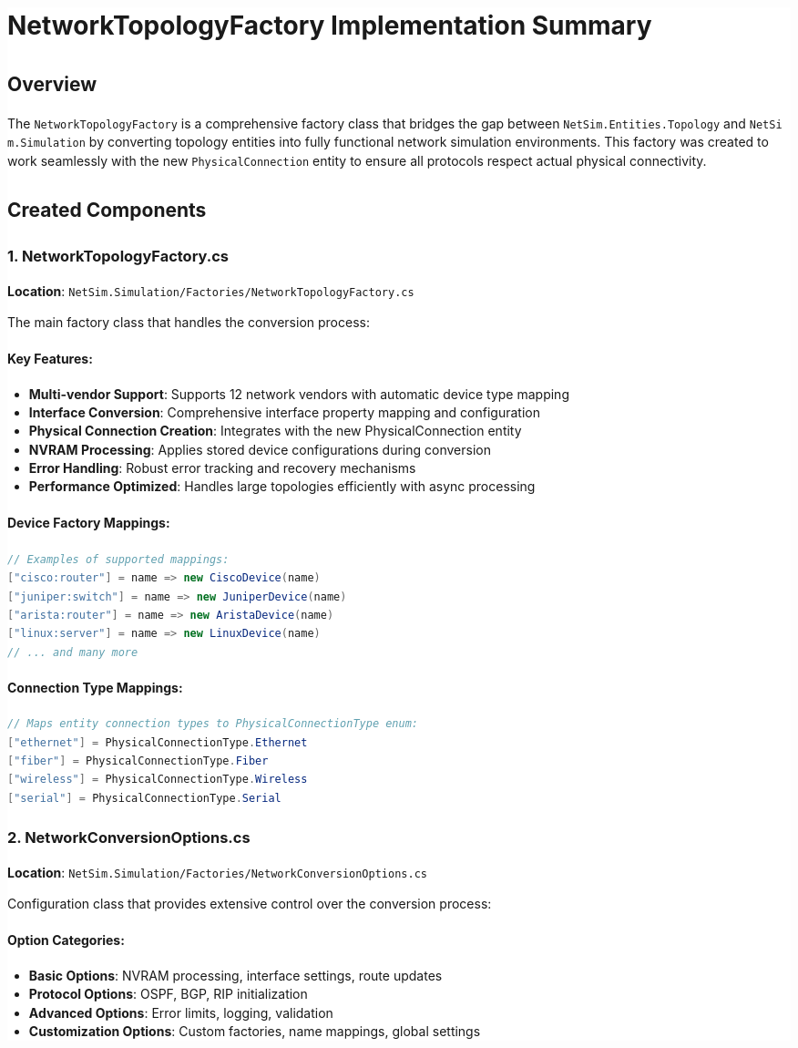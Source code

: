 # NetworkTopologyFactory Implementation Summary

## Overview

The `NetworkTopologyFactory` is a comprehensive factory class that bridges the gap between `NetSim.Entities.Topology` and `NetSim.Simulation` by converting topology entities into fully functional network simulation environments. This factory was created to work seamlessly with the new `PhysicalConnection` entity to ensure all protocols respect actual physical connectivity.

## Created Components

### 1. NetworkTopologyFactory.cs
**Location**: `NetSim.Simulation/Factories/NetworkTopologyFactory.cs`

The main factory class that handles the conversion process:

#### Key Features:
 - **Multi-vendor Support**: Supports 12 network vendors with automatic device type mapping
- **Interface Conversion**: Comprehensive interface property mapping and configuration
- **Physical Connection Creation**: Integrates with the new PhysicalConnection entity
- **NVRAM Processing**: Applies stored device configurations during conversion
- **Error Handling**: Robust error tracking and recovery mechanisms
- **Performance Optimized**: Handles large topologies efficiently with async processing

#### Device Factory Mappings:
```csharp
// Examples of supported mappings:
["cisco:router"] = name => new CiscoDevice(name)
["juniper:switch"] = name => new JuniperDevice(name)
["arista:router"] = name => new AristaDevice(name)
["linux:server"] = name => new LinuxDevice(name)
// ... and many more
```

#### Connection Type Mappings:
```csharp
// Maps entity connection types to PhysicalConnectionType enum:
["ethernet"] = PhysicalConnectionType.Ethernet
["fiber"] = PhysicalConnectionType.Fiber
["wireless"] = PhysicalConnectionType.Wireless
["serial"] = PhysicalConnectionType.Serial
```

### 2. NetworkConversionOptions.cs
**Location**: `NetSim.Simulation/Factories/NetworkConversionOptions.cs`

Configuration class that provides extensive control over the conversion process:

#### Option Categories:
- **Basic Options**: NVRAM processing, interface settings, route updates
- **Protocol Options**: OSPF, BGP, RIP initialization
- **Advanced Options**: Error limits, logging, validation
- **Customization Options**: Custom factories, name mappings, global settings
